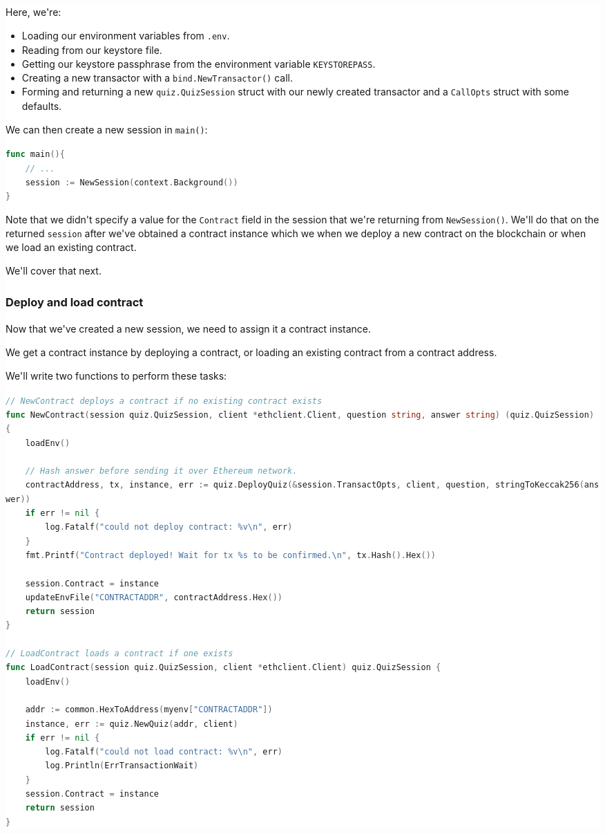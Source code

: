 Here, we're:

- Loading our environment variables from `.env`.
- Reading from our keystore file.
- Getting our keystore passphrase from the environment variable `KEYSTOREPASS`.
- Creating a new transactor with a `bind.NewTransactor()` call.
- Forming and returning a new `quiz.QuizSession` struct with our newly created transactor and a `CallOpts` struct with some defaults.

We can then create a new session in `main()`:

```go
func main(){
    // ...
    session := NewSession(context.Background())
}
```

Note that we didn't specify a value for the `Contract` field in the
session that we're returning from `NewSession()`. We'll do that 
on the returned `session` after we've obtained a contract instance
which we when we deploy a new contract on the 
blockchain or when we load an existing contract. 

We'll cover that next. 

### Deploy and load contract

Now that we've created a new session, we need to assign it a
contract instance.

We get a contract instance by deploying a contract,
or loading an existing contract from a contract address.

We'll write two functions to perform these tasks:

```go
// NewContract deploys a contract if no existing contract exists
func NewContract(session quiz.QuizSession, client *ethclient.Client, question string, answer string) (quiz.QuizSession) {
    loadEnv()

    // Hash answer before sending it over Ethereum network.
    contractAddress, tx, instance, err := quiz.DeployQuiz(&session.TransactOpts, client, question, stringToKeccak256(answer))
    if err != nil {
        log.Fatalf("could not deploy contract: %v\n", err)
    }
    fmt.Printf("Contract deployed! Wait for tx %s to be confirmed.\n", tx.Hash().Hex())

    session.Contract = instance
    updateEnvFile("CONTRACTADDR", contractAddress.Hex())
    return session
}

// LoadContract loads a contract if one exists
func LoadContract(session quiz.QuizSession, client *ethclient.Client) quiz.QuizSession {
    loadEnv()

    addr := common.HexToAddress(myenv["CONTRACTADDR"])
    instance, err := quiz.NewQuiz(addr, client)
    if err != nil {
        log.Fatalf("could not load contract: %v\n", err)
        log.Println(ErrTransactionWait)
    }
    session.Contract = instance
    return session
}
```